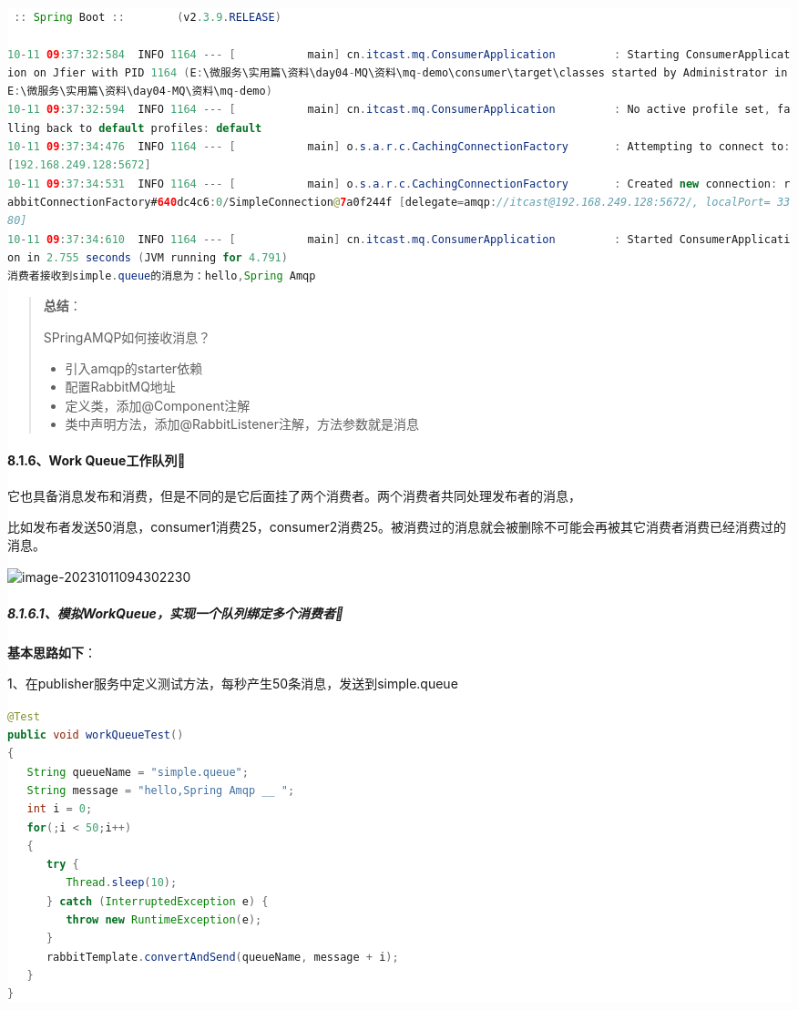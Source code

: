 ```java
 :: Spring Boot ::        (v2.3.9.RELEASE)

10-11 09:37:32:584  INFO 1164 --- [           main] cn.itcast.mq.ConsumerApplication         : Starting ConsumerApplication on Jfier with PID 1164 (E:\微服务\实用篇\资料\day04-MQ\资料\mq-demo\consumer\target\classes started by Administrator in E:\微服务\实用篇\资料\day04-MQ\资料\mq-demo)
10-11 09:37:32:594  INFO 1164 --- [           main] cn.itcast.mq.ConsumerApplication         : No active profile set, falling back to default profiles: default
10-11 09:37:34:476  INFO 1164 --- [           main] o.s.a.r.c.CachingConnectionFactory       : Attempting to connect to: [192.168.249.128:5672]
10-11 09:37:34:531  INFO 1164 --- [           main] o.s.a.r.c.CachingConnectionFactory       : Created new connection: rabbitConnectionFactory#640dc4c6:0/SimpleConnection@7a0f244f [delegate=amqp://itcast@192.168.249.128:5672/, localPort= 3380]
10-11 09:37:34:610  INFO 1164 --- [           main] cn.itcast.mq.ConsumerApplication         : Started ConsumerApplication in 2.755 seconds (JVM running for 4.791)
消费者接收到simple.queue的消息为：hello,Spring Amqp
```

>  **总结**：
>
>  SPringAMQP如何接收消息？
>
>  -  引入amqp的starter依赖
>  -  配置RabbitMQ地址
>  -  定义类，添加@Component注解
>  -  类中声明方法，添加@RabbitListener注解，方法参数就是消息

#### 8.1.6、Work Queue工作队列:evergreen_tree: 

它也具备消息发布和消费，但是不同的是它后面挂了两个消费者。两个消费者共同处理发布者的消息，

比如发布者发送50消息，consumer1消费25，consumer2消费25。被消费过的消息就会被删除不可能会再被其它消费者消费已经消费过的消息。

![image-20231011094302230](https://raw.githubusercontent.com/PigPigLetsGo/imeages/master/202310110943473.png)

##### 8.1.6.1、模拟WorkQueue，实现一个队列绑定多个消费者:palm_tree: 

**基本思路如下**：

1、在publisher服务中定义测试方法，每秒产生50条消息，发送到simple.queue

```java
@Test
public void workQueueTest()
{
   String queueName = "simple.queue";
   String message = "hello,Spring Amqp __ ";
   int i = 0;
   for(;i < 50;i++)
   {
      try {
         Thread.sleep(10);
      } catch (InterruptedException e) {
         throw new RuntimeException(e);
      }
      rabbitTemplate.convertAndSend(queueName, message + i);
   }
}
```
